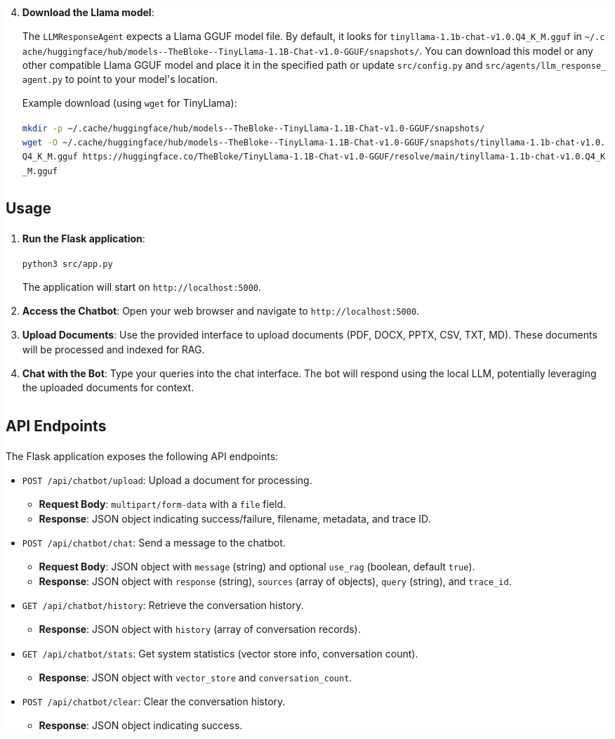 4.  **Download the Llama model**:

    The `LLMResponseAgent` expects a Llama GGUF model file. By default, it looks for `tinyllama-1.1b-chat-v1.0.Q4_K_M.gguf` in `~/.cache/huggingface/hub/models--TheBloke--TinyLlama-1.1B-Chat-v1.0-GGUF/snapshots/`. You can download this model or any other compatible Llama GGUF model and place it in the specified path or update `src/config.py` and `src/agents/llm_response_agent.py` to point to your model's location.

    Example download (using `wget` for TinyLlama):

    ```bash
    mkdir -p ~/.cache/huggingface/hub/models--TheBloke--TinyLlama-1.1B-Chat-v1.0-GGUF/snapshots/
    wget -O ~/.cache/huggingface/hub/models--TheBloke--TinyLlama-1.1B-Chat-v1.0-GGUF/snapshots/tinyllama-1.1b-chat-v1.0.Q4_K_M.gguf https://huggingface.co/TheBloke/TinyLlama-1.1B-Chat-v1.0-GGUF/resolve/main/tinyllama-1.1b-chat-v1.0.Q4_K_M.gguf
    ```

## Usage

1.  **Run the Flask application**:

    ```bash
    python3 src/app.py
    ```

    The application will start on `http://localhost:5000`.

2.  **Access the Chatbot**: Open your web browser and navigate to `http://localhost:5000`.

3.  **Upload Documents**: Use the provided interface to upload documents (PDF, DOCX, PPTX, CSV, TXT, MD). These documents will be processed and indexed for RAG.

4.  **Chat with the Bot**: Type your queries into the chat interface. The bot will respond using the local LLM, potentially leveraging the uploaded documents for context.

## API Endpoints

The Flask application exposes the following API endpoints:

*   `POST /api/chatbot/upload`: Upload a document for processing.
    *   **Request Body**: `multipart/form-data` with a `file` field.
    *   **Response**: JSON object indicating success/failure, filename, metadata, and trace ID.

*   `POST /api/chatbot/chat`: Send a message to the chatbot.
    *   **Request Body**: JSON object with `message` (string) and optional `use_rag` (boolean, default `true`).
    *   **Response**: JSON object with `response` (string), `sources` (array of objects), `query` (string), and `trace_id`.

*   `GET /api/chatbot/history`: Retrieve the conversation history.
    *   **Response**: JSON object with `history` (array of conversation records).

*   `GET /api/chatbot/stats`: Get system statistics (vector store info, conversation count).
    *   **Response**: JSON object with `vector_store` and `conversation_count`.

*   `POST /api/chatbot/clear`: Clear the conversation history.
    *   **Response**: JSON object indicating success.
